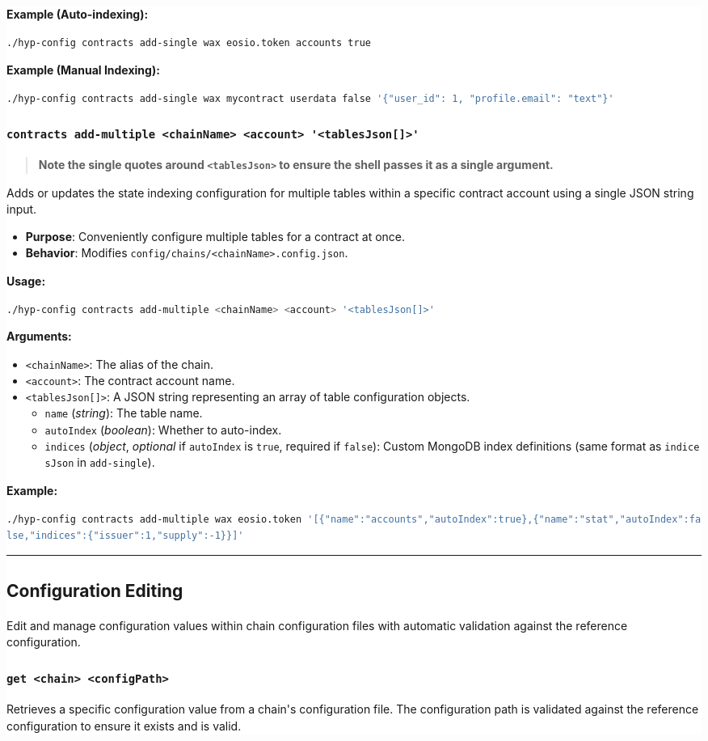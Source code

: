 
**Example (Auto-indexing):**
```bash
./hyp-config contracts add-single wax eosio.token accounts true
```

**Example (Manual Indexing):**
```bash
./hyp-config contracts add-single wax mycontract userdata false '{"user_id": 1, "profile.email": "text"}'
```

### `contracts add-multiple <chainName> <account> '<tablesJson[]>'`

> **Note the single quotes around `<tablesJson>` to ensure the shell passes it as a single argument.**

Adds or updates the state indexing configuration for multiple tables within a specific contract account using a single JSON string input.

*   **Purpose**: Conveniently configure multiple tables for a contract at once.
*   **Behavior**: Modifies `config/chains/<chainName>.config.json`.

**Usage:**
```bash
./hyp-config contracts add-multiple <chainName> <account> '<tablesJson[]>'
```

**Arguments:**

*   `<chainName>`: The alias of the chain.
*   `<account>`: The contract account name.
*   `<tablesJson[]>`: A JSON string representing an array of table configuration objects.
      *  `name` (_string_): The table name.
      * `autoIndex` (_boolean_): Whether to auto-index.
      * `indices` (_object_, _optional_ if `autoIndex` is `true`, required if `false`): Custom MongoDB index definitions (same format as `indicesJson` in `add-single`).

**Example:**
```bash
./hyp-config contracts add-multiple wax eosio.token '[{"name":"accounts","autoIndex":true},{"name":"stat","autoIndex":false,"indices":{"issuer":1,"supply":-1}}]'
```

---

## Configuration Editing

Edit and manage configuration values within chain configuration files with automatic validation against the reference configuration.

### `get <chain> <configPath>`

Retrieves a specific configuration value from a chain's configuration file. The configuration path is validated against the reference configuration to ensure it exists and is valid.


[//]: # (showing which accounts and tables are configured for indexing and their specific index definitions.)